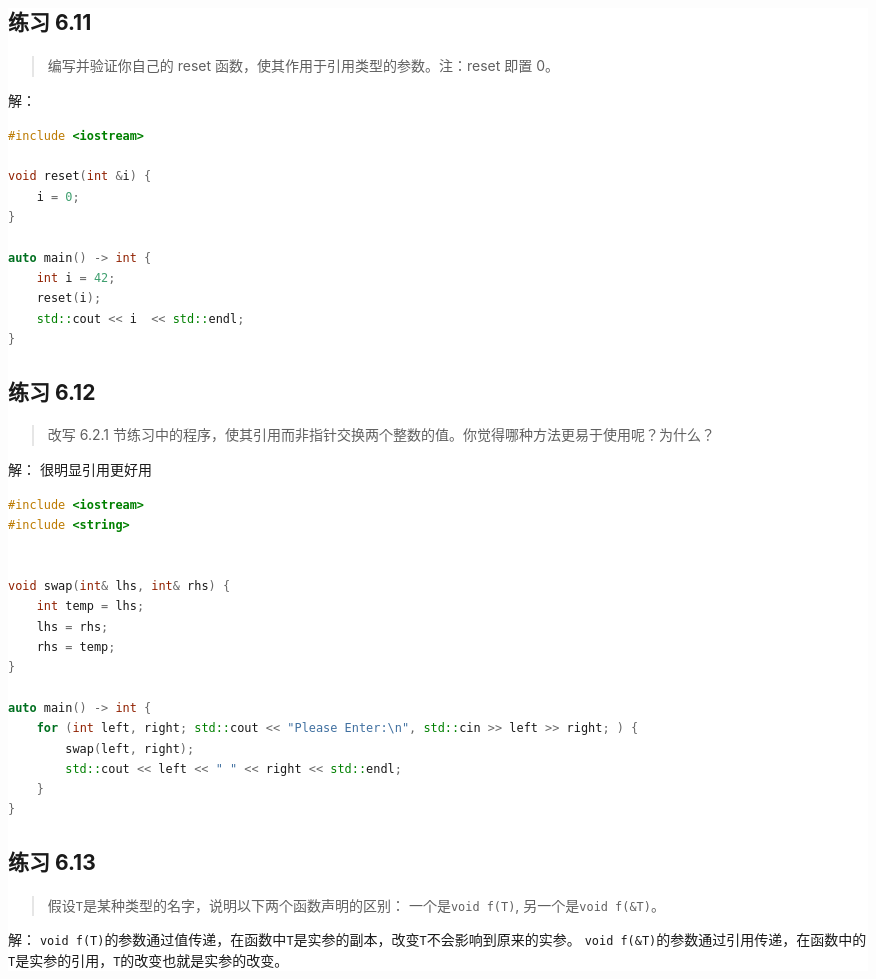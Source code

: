 ## 练习 6.11

>编写并验证你自己的 reset 函数，使其作用于引用类型的参数。注：reset 即置 0。

解：

```cpp
#include <iostream>

void reset(int &i) {
    i = 0;
}

auto main() -> int {
    int i = 42;
    reset(i);
    std::cout << i  << std::endl;
}
```

## 练习 6.12

>改写 6.2.1 节练习中的程序，使其引用而非指针交换两个整数的值。你觉得哪种方法更易于使用呢？为什么？

解：
很明显引用更好用

```cpp
#include <iostream>
#include <string>


void swap(int& lhs, int& rhs) {
    int temp = lhs;
    lhs = rhs;
    rhs = temp;
}

auto main() -> int {
    for (int left, right; std::cout << "Please Enter:\n", std::cin >> left >> right; ) {
        swap(left, right);
        std::cout << left << " " << right << std::endl;
    }
}
```

## 练习 6.13

>假设`T`是某种类型的名字，说明以下两个函数声明的区别：
>一个是`void f(T)`, 另一个是`void f(&T)`。

解：
`void f(T)`的参数通过值传递，在函数中`T`是实参的副本，改变`T`不会影响到原来的实参。
`void f(&T)`的参数通过引用传递，在函数中的`T`是实参的引用，`T`的改变也就是实参的改变。
